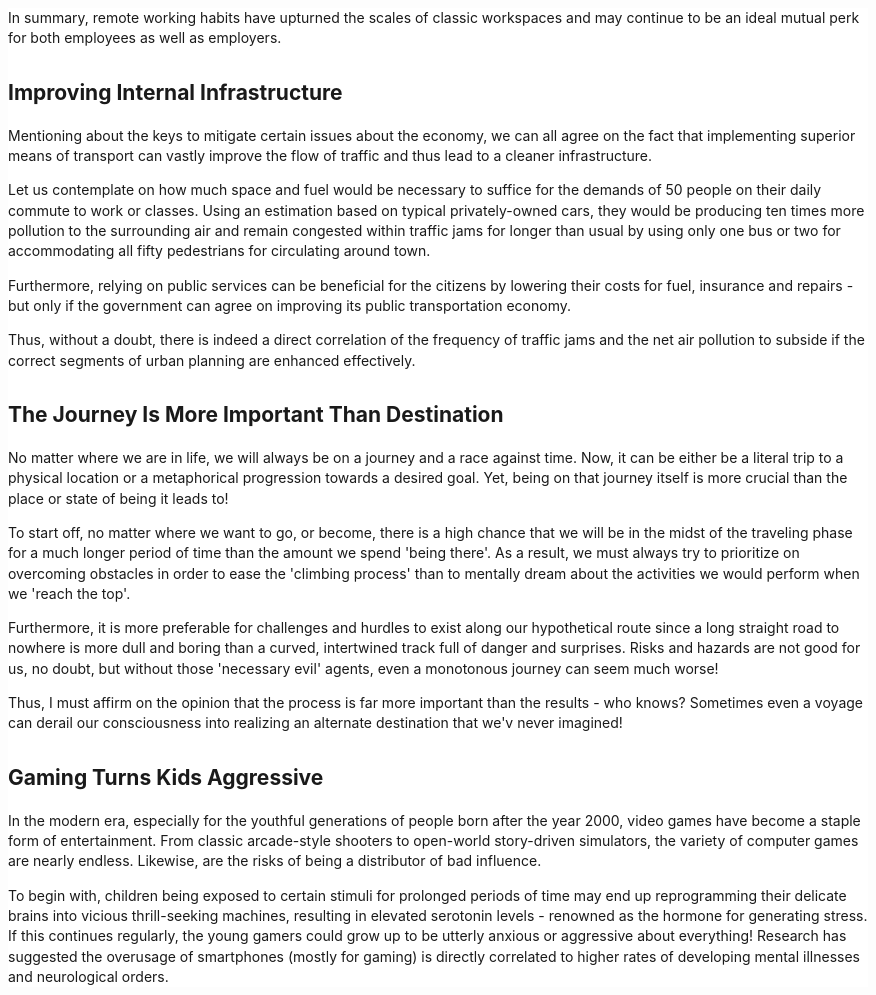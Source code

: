 In summary, remote working habits have upturned the scales of classic workspaces and may continue to be an ideal mutual perk for both employees as well as employers.

## Improving Internal Infrastructure

Mentioning about the keys to mitigate certain issues about the economy, we can all agree on the fact that implementing superior means of transport can vastly improve the flow of traffic and thus lead to a cleaner infrastructure.

Let us contemplate on how much space and fuel would be necessary to suffice for the demands of 50 people on their daily commute to work or classes. Using an estimation based on typical privately-owned cars, they would be producing ten times more pollution to the surrounding air and remain congested within traffic jams for longer than usual by using only one bus or two for accommodating all fifty pedestrians for circulating around town.

Furthermore, relying on public services can be beneficial for the citizens by lowering their costs for fuel, insurance and repairs - but only if the government can agree on improving its public transportation economy.

Thus, without a doubt, there is indeed a direct correlation of the frequency of traffic jams and the net air pollution to subside if the correct segments of urban planning are enhanced effectively.

## The Journey Is More Important Than Destination

No matter where we are in life, we will always be on a journey and a race against time. Now, it can be either be a literal trip to a physical location or a metaphorical progression towards a desired goal. Yet, being on that journey itself is more crucial than the place or state of being it leads to!

To start off, no matter where we want to go, or become, there is a high chance that we will be in the midst of the traveling phase for a much longer period of time than the amount we spend 'being there'. As a result, we must always try to prioritize on overcoming obstacles in order to ease the 'climbing process' than to mentally dream about the activities we would perform when we 'reach the top'.

Furthermore, it is more preferable for challenges and hurdles to exist along our hypothetical route since a long straight road to nowhere is more dull and boring than a curved, intertwined track full of danger and surprises. Risks and hazards are not good for us, no doubt, but without those 'necessary evil' agents, even a monotonous journey can seem much worse!

Thus, I must affirm on the opinion that the process is far more important than the results - who knows? Sometimes even a voyage can derail our consciousness into realizing an alternate destination that we'v never imagined!

## Gaming Turns Kids Aggressive

In the modern era, especially for the youthful generations of people born after the year 2000, video games have become a staple form of entertainment. From classic arcade-style shooters to open-world story-driven simulators, the variety of computer games are nearly endless. Likewise, are the risks of being a distributor of bad influence.

To begin with, children being exposed to certain stimuli for prolonged periods of time may end up reprogramming their delicate brains into vicious thrill-seeking machines, resulting in elevated serotonin levels - renowned as the hormone for generating stress. If this continues regularly, the young gamers could grow up to be utterly anxious or aggressive about everything! Research has suggested the overusage of smartphones (mostly for gaming) is directly correlated to higher rates of developing mental illnesses and neurological orders.
